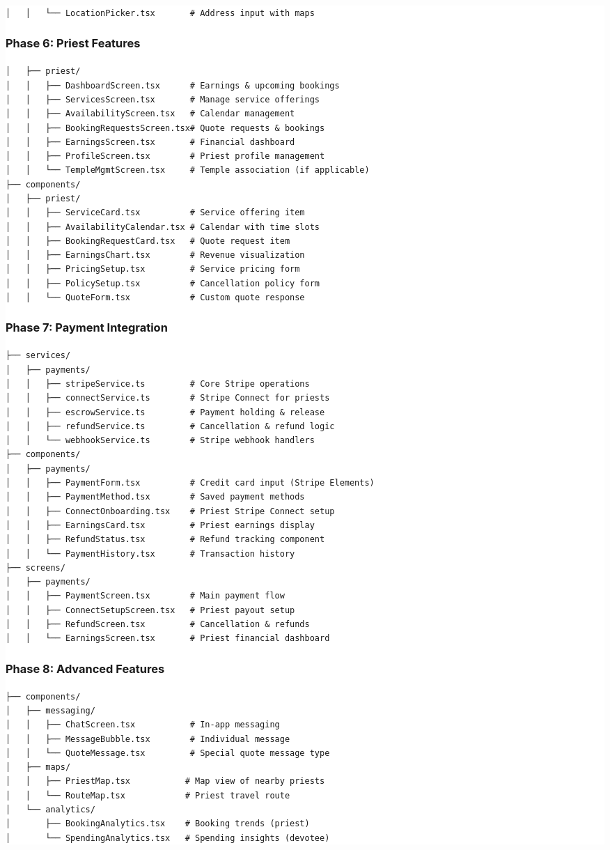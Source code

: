 ```
│   │   └── LocationPicker.tsx       # Address input with maps
```

### Phase 6: Priest Features
```
│   ├── priest/
│   │   ├── DashboardScreen.tsx      # Earnings & upcoming bookings
│   │   ├── ServicesScreen.tsx       # Manage service offerings
│   │   ├── AvailabilityScreen.tsx   # Calendar management
│   │   ├── BookingRequestsScreen.tsx# Quote requests & bookings
│   │   ├── EarningsScreen.tsx       # Financial dashboard
│   │   ├── ProfileScreen.tsx        # Priest profile management
│   │   └── TempleMgmtScreen.tsx     # Temple association (if applicable)
├── components/
│   ├── priest/
│   │   ├── ServiceCard.tsx          # Service offering item
│   │   ├── AvailabilityCalendar.tsx # Calendar with time slots
│   │   ├── BookingRequestCard.tsx   # Quote request item
│   │   ├── EarningsChart.tsx        # Revenue visualization
│   │   ├── PricingSetup.tsx         # Service pricing form
│   │   ├── PolicySetup.tsx          # Cancellation policy form
│   │   └── QuoteForm.tsx            # Custom quote response
```

### Phase 7: Payment Integration
```
├── services/
│   ├── payments/
│   │   ├── stripeService.ts         # Core Stripe operations
│   │   ├── connectService.ts        # Stripe Connect for priests
│   │   ├── escrowService.ts         # Payment holding & release
│   │   ├── refundService.ts         # Cancellation & refund logic
│   │   └── webhookService.ts        # Stripe webhook handlers
├── components/
│   ├── payments/
│   │   ├── PaymentForm.tsx          # Credit card input (Stripe Elements)
│   │   ├── PaymentMethod.tsx        # Saved payment methods
│   │   ├── ConnectOnboarding.tsx    # Priest Stripe Connect setup
│   │   ├── EarningsCard.tsx         # Priest earnings display
│   │   ├── RefundStatus.tsx         # Refund tracking component
│   │   └── PaymentHistory.tsx       # Transaction history
├── screens/
│   ├── payments/
│   │   ├── PaymentScreen.tsx        # Main payment flow
│   │   ├── ConnectSetupScreen.tsx   # Priest payout setup
│   │   ├── RefundScreen.tsx         # Cancellation & refunds
│   │   └── EarningsScreen.tsx       # Priest financial dashboard
```

### Phase 8: Advanced Features
```
├── components/
│   ├── messaging/
│   │   ├── ChatScreen.tsx           # In-app messaging
│   │   ├── MessageBubble.tsx        # Individual message
│   │   └── QuoteMessage.tsx         # Special quote message type
│   ├── maps/
│   │   ├── PriestMap.tsx           # Map view of nearby priests
│   │   └── RouteMap.tsx            # Priest travel route
│   └── analytics/
│       ├── BookingAnalytics.tsx    # Booking trends (priest)
│       └── SpendingAnalytics.tsx   # Spending insights (devotee)
```
